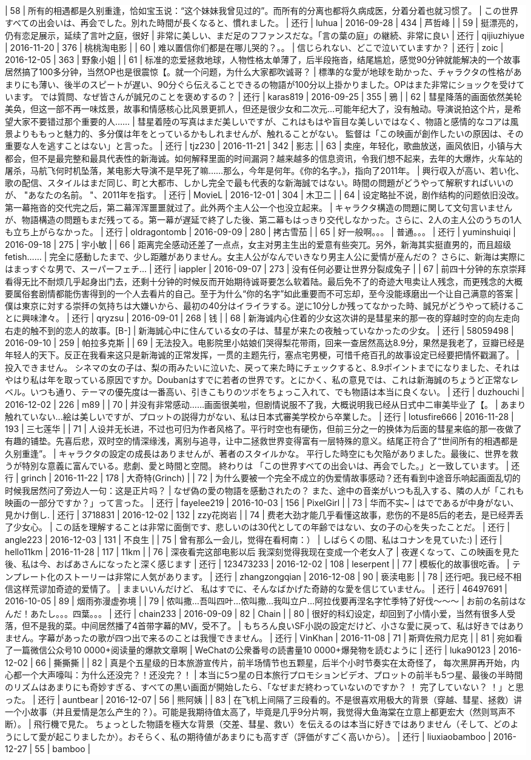 | 58   | 所有的相遇都是久别重逢，恰如宝玉说：“这个妹妹我曾见过的”。而所有的分离也都将久病成医，分着分着也就习惯了。 | この世界すべての出会いは、再会でした。別れた時間が長くなると、慣れました。    | 还行      | luhua         | 2016-09-28   | 434         | 芦哲峰            |
| 59   | 挺漂亮的，仍有恋足展示，延续了言叶之庭，很好                   | 非常に美しい、まだ足のフファンスだな。「言の葉の庭」の継続、非常に良い      | 还行      | qijiuzhiyue   | 2016-11-20   | 376         | 桃桃淘电影          |
| 60   | 难以置信你们都是在哪儿哭的？。。                         | 信じられない、どこで泣いていますか？                       | 还行      | zoic          | 2016-12-05   | 363         | 野象小姐           |
| 61   | 标准的恋爱拯救地球，人物性格太单薄了，后半段拖沓，结尾尴尬，感觉90分钟就能解决的一个故事居然搞了100多分钟，当然OP也是很震惊【。就一个问题，为什么大家都吹诚哥？ | 標準的な愛が地球を助かった、チャラクタの性格があまりにも薄い、後半のスピートが遅い、90分ぐら伝えることできるの物語が100分以上掛かりました。OPはまた非常にショックを受けています。 では質問、なぜ皆さんが誠兄のことを褒めするの？ | 还行      | karas819      | 2016-09-25   | 355         | 鴉              |
| 62   | 彗星降落的画面依然美轮美奂，但这一部不再一味炫景，故事和情感核心比风景更抓人，但还是很少女和二次元…可能年纪大了，没有触动。导演说拍这个片，是希望大家不要错过那个重要的人…… | 彗星着陸の写真はまだ美しいですが、これはもはや盲目な美しいではなく、物語と感情的なコアは風景よりももっと魅力的、多分僕は年をとっているかもしれませんが、触れることがない。 監督は「この映画が創作したいの原因は、その重要な人を逃すことはない」と言った。 | 还行      | tjz230        | 2016-11-21   | 342         | 影志             |
| 63   | 卖座，年轻化，歌曲放送，画风依旧，小镇与大都会，但不是最完整和最具代表性的新海诚。如何解释里面的时间漏洞？越来越多的信息资讯，令我们想不起来，去年的大爆炸，火车站的屠杀，马航飞何时机坠落，某电影大导演不是早死了嘛……那么，今年是何年。《你的名字。》，指向了2011年。 | 興行収入が高い、若い化、歌の配信、スタイルはまだ同じ、町と大都市、しかし完全で最も代表的な新海誠ではない。時間の問題がどうやって解釈すればいいのが、 "あなたの名前。 "、2011年を指す。 | 还行      | MovieL        | 2016-12-01   | 304         | 木卫二            |
| 64   | 设定略扯不说，剧作结构的问题依旧没改。第一幕拖沓的交代完之后，第二幕浑浑噩噩就过了。此外两个主人公一个也没立起来。 | キャラクタ構造の問題に関して文句言いませんが、物語構造の問題もまだ残ってる。第一幕が遅延で終了した後、第二幕もはっきり交代しなかった。さらに、2人の主人公のうちの1人も立ち上がらなかった。 | 还行      | oldragontomb  | 2016-09-09   | 280         | 拷古雪茄           |
| 65   | 好一般啊。。。                                  | 普通。。。                                    | 还行      | yuminshuiqi   | 2016-09-18   | 275         | 宇小敏            |
| 66   | 距离完全感动还差了一点点，女主对男主生出的爱意有些突兀。另外，新海其实挺直男的，而且超级fetish…… | 完全に感動したまで、少し距離がありません。女主人公がなんでいきなり男主人公に愛情が産んだの？ さらに、新海は実際にはまっすぐな男で、スーパーフェチ... | 还行      | iappler       | 2016-09-07   | 273         | 没有任何必要让世界分裂成兔子 |
| 67   | 前四十分钟的东京崇拜看得无比不耐烦几乎起身出门去，还剩十分钟的时候反而开始期待诚哥要怎么软着陆。最后免不了的奇迹大甩卖让人残念，而更残念的大概要属俗套剧情都能伤害得到的一个人去看片的自己。至于为什么“你的名字”如此重要而不可忘却，至今没能琢磨出一个让自己满意的答案 | 僕は東京に対する崇拝の気持ちは大嫌いから、最初の40分はイライラする。逆に10分しか残ってなかった時、誠兄がどうやって続けることに興味津々。 | 还行      | qryzsu        | 2016-09-01   | 268         | 钱              |
| 68   | 新海诚内心住着的少女这次讲的是彗星来的那一夜的穿越时空的向左走向右走的触不到的恋人的故事。[B-] | 新海誠心中に住んている女の子は、彗星が来たの夜触っていなかったの少女。      | 还行      | 58059498      | 2016-09-10   | 259         | 帕拉多克斯          |
| 69   | 无法投入。电影院里小姑娘们哭得梨花带雨，回来一查居然高达8.9分，果然是我老了，豆瓣已经是年轻人的天下。反正在我看来这只是新海诚的正常发挥，一贯的主题先行，塞点宅男梗，可惜千疮百孔的故事设定已经要把情怀戳漏了。 | 投入できません。 シネマの女の子は、梨の雨みたいに泣いた、戻って来た時にチェックすると、8.9ポイントまでになりました、それはやはり私は年を取っている原因ですか。Doubanはすでに若者の世界です。とにかく、私の意見では、これは新海誠のちょうど正常なレベル。いつも通り、テーマの優先度は一番高い、引きこもりのツボをちょっこ入れて、でも物語は本当に良くない。 | 还行      | duzhouchi     | 2016-12-02   | 226         | m89            |
| 70   | 并没有非常感动……画面很美啦，但剧情说服不了我，大概说明我已经从日式中二审美毕业了【。 | あまり触れていない...絵は美しいですが、プロットの説得力がない、私は日本式審美学校から卒業した。 | 还行      | lotusfire666  | 2016-11-28   | 193         | 三七莲华           |
| 71   | 人设并无长进，不过也可归为作者风格了。平行时空也有硬伤，但前三分之一的换体为后面的彗星来临的那一夜做了有趣的铺垫。先喜后悲，双时空的情深缘浅，离别与追寻，让中二拯救世界变得富有一层特殊的意义。结尾正符合了“世间所有的相遇都是久别重逢”。 | キャラクタの設定の成長はありませんが、著者のスタイルかな。 平行した時空にも欠陥がありました。最後に、世界を救うが特別な意義に富んでいる。悲劇、愛と時間と空間。 終わりは 「この世界すべての出会いは、再会でした。」と一致しています。 | 还行      | grinch        | 2016-11-22   | 178         | 大奇特(Grinch)    |
| 72   | 为什么要被一个完全不成立的伪爱情故事感动？还有看到中途音乐响起画面乱切的时候我居然问了旁边人一句：这是正片吗？ | なぜ偽の愛の物語を感動されたの？ また、途中の音楽がいつも乱入する、隣の人が「これも映画の一部分ですか？」って言った。 | 还行      | fayelee219    | 2016-10-03   | 156         | PixelGirl      |
| 73   | 华而不实~                                    | はでであるが中身がない、見かけ倒し.                       | 还行      | 3718831       | 2016-12-02   | 132         | zzy花岗岩         |
| 74   | 费老大劲才能几乎看懂这故事，悲伤的不是85后的老去，是已经弄丢了少女心。     | この話を理解することは非常に面倒です、悲しいのは30代としての年齢ではない、女の子の心を失ったことだ。 | 还行      | angle223      | 2016-12-03   | 131         | 不良生            |
| 75   | 曾有那么一会儿，觉得在看柯南：）                         | しばらくの間、私はコナンを見ていた:)                      | 还行      | hello11km     | 2016-11-28   | 117         | 11km           |
| 76   | 深夜看完这部电影以后 我深刻觉得我现在变成一个老女人了              | 夜遅くなって、この映画を見た後、私は今、おばあさんになったと深く感じます     | 还行      | 123473233     | 2016-12-02   | 108         | leserpent      |
| 77   | 模板化的故事很吃香。                               | テンプレート化のストーリーは非常に人気があります。                | 还行      | zhangzongqian | 2016-12-08   | 90          | 亵渎电影           |
| 78   | 还行吧。我已经不相信这样荒谬加奇迹的爱情了。                   | ままいいんだけど、 私はすでに、そんなばかげた奇跡的な愛を信じていません。    | 还行      | 46497691      | 2016-10-05   | 89          | 烟雨弥漫虚弥境        |
| 79   | 侬叫撒…吾叫四叶…侬叫撒…我叫立户…阿拉伐要再涅名字忙季特了好伐～～～      | お前の名前はなんだ！あたし。。。四葉。。。                    | 还行      | chain233      | 2016-09-09   | 82          | Chain          |
| 80   | 很好的科幻设定，却回到了小情小爱，当然有很多人受落，但不是我的菜。中间居然播了4首带字幕的MV，受不了。 | もちろん良いSF小説の設定だけど、小さな愛に戻って、私は好きではありません。字幕があったの歌が四つ出で来るのことは我慢できません。 | 还行      | VinKhan       | 2016-11-08   | 71          | 斯齊佐飛力尼克        |
| 81   | 宛如看了一篇微信公众号10 0000+阅读量的爆款文章啊             | WeChatの公衆番号の読書量10 0000+爆発物を読むように         | 还行      | luka90123     | 2016-12-02   | 66          | 撕撕撕            |
| 82   | 真是个五星级的日本旅游宣传片，前半场情节也五颗星，后半个小时节奏实在太奇怪了， 每次黑屏再开始，内心都一个大声嚎叫：为什么还没完？！还没完？！ | 本当に5つ星の日本旅行プロモションビデオ、プロットの前半も5つ星、最後の半時間のリズムはあまりにも奇妙すぎる、すべての黒い画面が開始したら、「なぜまだ終わっていないのですか？ ！ 完了していない？ ！」と思った。 | 还行      | auntbear      | 2016-12-07   | 56          | 熊阿姨            |
| 83   | 在飞机上间隔了三段看的。不是很喜欢用极大的背景（穿越、彗星、拯救）讲一个小故事（并且爱情是怎么产生的？）。可能是我期待值太高了，毕竟是几乎9分片啊，我觉得大鱼海棠在立意上都更宏大（然则骂声不断）。 | 飛行機で見た。 ちょっとした物語を極大な背景（交差、彗星、救い）を伝えるのは本当に好きではありません（そして、どのようにして愛が起こりましたか）。おそらく、私の期待値があまりにも高すぎ（評価がすごく高いから）。 | 还行      | liuxiaobamboo | 2016-12-27   | 55          | bamboo         |